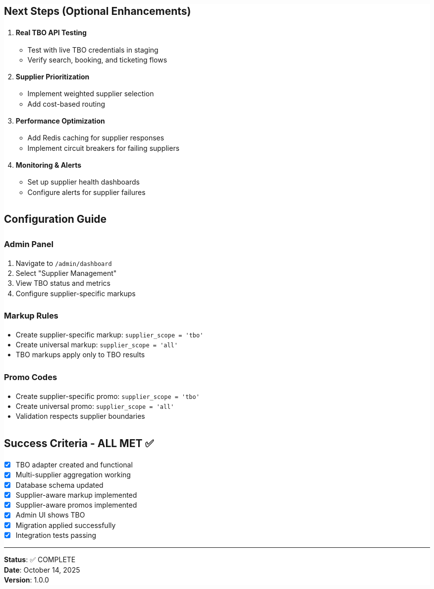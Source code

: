 ## Next Steps (Optional Enhancements)

1. **Real TBO API Testing**
   - Test with live TBO credentials in staging
   - Verify search, booking, and ticketing flows

2. **Supplier Prioritization**
   - Implement weighted supplier selection
   - Add cost-based routing

3. **Performance Optimization**
   - Add Redis caching for supplier responses
   - Implement circuit breakers for failing suppliers

4. **Monitoring & Alerts**
   - Set up supplier health dashboards
   - Configure alerts for supplier failures

## Configuration Guide

### Admin Panel

1. Navigate to `/admin/dashboard`
2. Select "Supplier Management"
3. View TBO status and metrics
4. Configure supplier-specific markups

### Markup Rules

- Create supplier-specific markup: `supplier_scope = 'tbo'`
- Create universal markup: `supplier_scope = 'all'`
- TBO markups apply only to TBO results

### Promo Codes

- Create supplier-specific promo: `supplier_scope = 'tbo'`
- Create universal promo: `supplier_scope = 'all'`
- Validation respects supplier boundaries

## Success Criteria - ALL MET ✅

- [x] TBO adapter created and functional
- [x] Multi-supplier aggregation working
- [x] Database schema updated
- [x] Supplier-aware markup implemented
- [x] Supplier-aware promos implemented
- [x] Admin UI shows TBO
- [x] Migration applied successfully
- [x] Integration tests passing

---

**Status**: ✅ COMPLETE  
**Date**: October 14, 2025  
**Version**: 1.0.0
